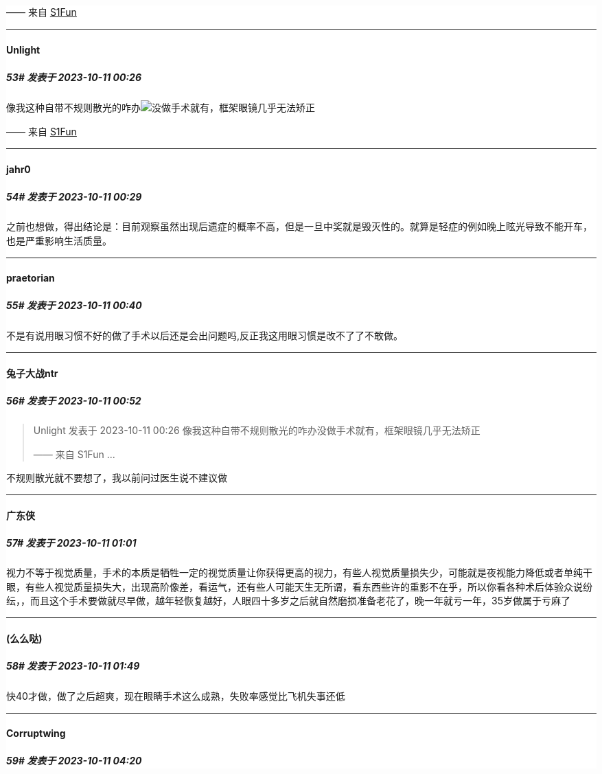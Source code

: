 —— 来自 [S1Fun](https://s1fun.koalcat.com)

*****

####  Unlight  
##### 53#       发表于 2023-10-11 00:26

像我这种自带不规则散光的咋办<img src="https://static.saraba1st.com/image/smiley/face2017/068.png" referrerpolicy="no-referrer">没做手术就有，框架眼镜几乎无法矫正

—— 来自 [S1Fun](https://s1fun.koalcat.com)

*****

####  jahr0  
##### 54#       发表于 2023-10-11 00:29

之前也想做，得出结论是：目前观察虽然出现后遗症的概率不高，但是一旦中奖就是毁灭性的。就算是轻症的例如晚上眩光导致不能开车，也是严重影响生活质量。

*****

####  praetorian  
##### 55#       发表于 2023-10-11 00:40

不是有说用眼习惯不好的做了手术以后还是会出问题吗,反正我这用眼习惯是改不了了不敢做。

*****

####  兔子大战ntr  
##### 56#       发表于 2023-10-11 00:52

<blockquote>Unlight 发表于 2023-10-11 00:26
像我这种自带不规则散光的咋办没做手术就有，框架眼镜几乎无法矫正

—— 来自 S1Fun ...</blockquote>
不规则散光就不要想了，我以前问过医生说不建议做

*****

####  广东侠  
##### 57#       发表于 2023-10-11 01:01

视力不等于视觉质量，手术的本质是牺牲一定的视觉质量让你获得更高的视力，有些人视觉质量损失少，可能就是夜视能力降低或者单纯干眼，有些人视觉质量损失大，出现高阶像差，看运气，还有些人可能天生无所谓，看东西些许的重影不在乎，所以你看各种术后体验众说纷纭，，而且这个手术要做就尽早做，越年轻恢复越好，人眼四十多岁之后就自然磨损准备老花了，晚一年就亏一年，35岁做属于亏麻了

*****

####  (么么哒)  
##### 58#       发表于 2023-10-11 01:49

快40才做，做了之后超爽，现在眼睛手术这么成熟，失败率感觉比飞机失事还低

*****

####  Corruptwing  
##### 59#       发表于 2023-10-11 04:20
